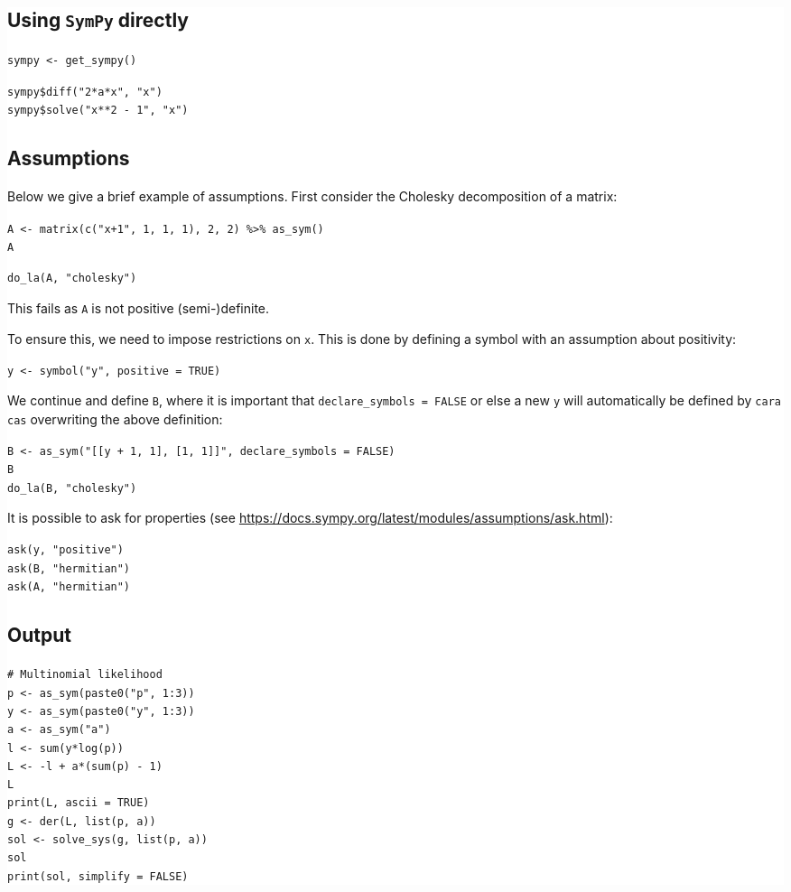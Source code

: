 
## Using `SymPy` directly

```{r}
sympy <- get_sympy()
```

```{r}
sympy$diff("2*a*x", "x")
sympy$solve("x**2 - 1", "x")
```

## Assumptions

Below we give a brief example of assumptions.
First consider the Cholesky decomposition of a matrix:

```{r}
A <- matrix(c("x+1", 1, 1, 1), 2, 2) %>% as_sym()
A
```

```{r, error=TRUE}
do_la(A, "cholesky")
```

This fails as `A` is not positive (semi-)definite.

To ensure this, we need to impose restrictions on `x`. 
This is done by defining a symbol with an assumption about positivity:

```{r}
y <- symbol("y", positive = TRUE)
```

We continue and define `B`, where it is important that 
`declare_symbols = FALSE` or else a new `y` will automatically 
be defined by `caracas` overwriting the above definition:

```{r}
B <- as_sym("[[y + 1, 1], [1, 1]]", declare_symbols = FALSE)
B
do_la(B, "cholesky")
```

It is possible to ask for properties (see <https://docs.sympy.org/latest/modules/assumptions/ask.html>):

```{r}
ask(y, "positive")
ask(B, "hermitian")
ask(A, "hermitian")
```


## Output

```{r}
# Multinomial likelihood
p <- as_sym(paste0("p", 1:3))
y <- as_sym(paste0("y", 1:3))
a <- as_sym("a")
l <- sum(y*log(p))
L <- -l + a*(sum(p) - 1)
L
print(L, ascii = TRUE)
g <- der(L, list(p, a))
sol <- solve_sys(g, list(p, a))
sol
print(sol, simplify = FALSE)
```


[homepage]: https://www.contributor-covenant.org